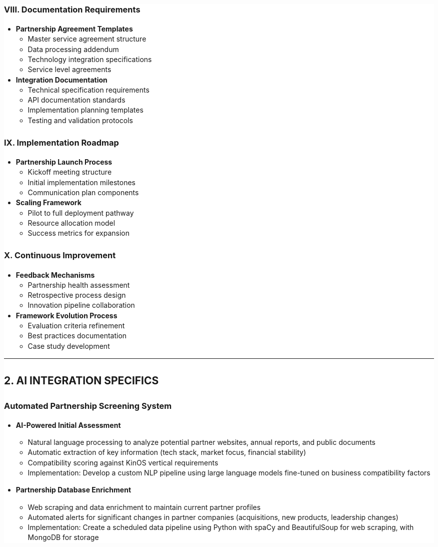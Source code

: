 ### VIII. Documentation Requirements
- **Partnership Agreement Templates**
  - Master service agreement structure
  - Data processing addendum
  - Technology integration specifications
  - Service level agreements
- **Integration Documentation**
  - Technical specification requirements
  - API documentation standards
  - Implementation planning templates
  - Testing and validation protocols

### IX. Implementation Roadmap
- **Partnership Launch Process**
  - Kickoff meeting structure
  - Initial implementation milestones
  - Communication plan components
- **Scaling Framework**
  - Pilot to full deployment pathway
  - Resource allocation model
  - Success metrics for expansion

### X. Continuous Improvement
- **Feedback Mechanisms**
  - Partnership health assessment
  - Retrospective process design
  - Innovation pipeline collaboration
- **Framework Evolution Process**
  - Evaluation criteria refinement
  - Best practices documentation
  - Case study development

---

## 2. AI INTEGRATION SPECIFICS

### Automated Partnership Screening System
- **AI-Powered Initial Assessment**
  - Natural language processing to analyze potential partner websites, annual reports, and public documents
  - Automatic extraction of key information (tech stack, market focus, financial stability)
  - Compatibility scoring against KinOS vertical requirements
  - Implementation: Develop a custom NLP pipeline using large language models fine-tuned on business compatibility factors

- **Partnership Database Enrichment**
  - Web scraping and data enrichment to maintain current partner profiles
  - Automated alerts for significant changes in partner companies (acquisitions, new products, leadership changes)
  - Implementation: Create a scheduled data pipeline using Python with spaCy and BeautifulSoup for web scraping, with MongoDB for storage
